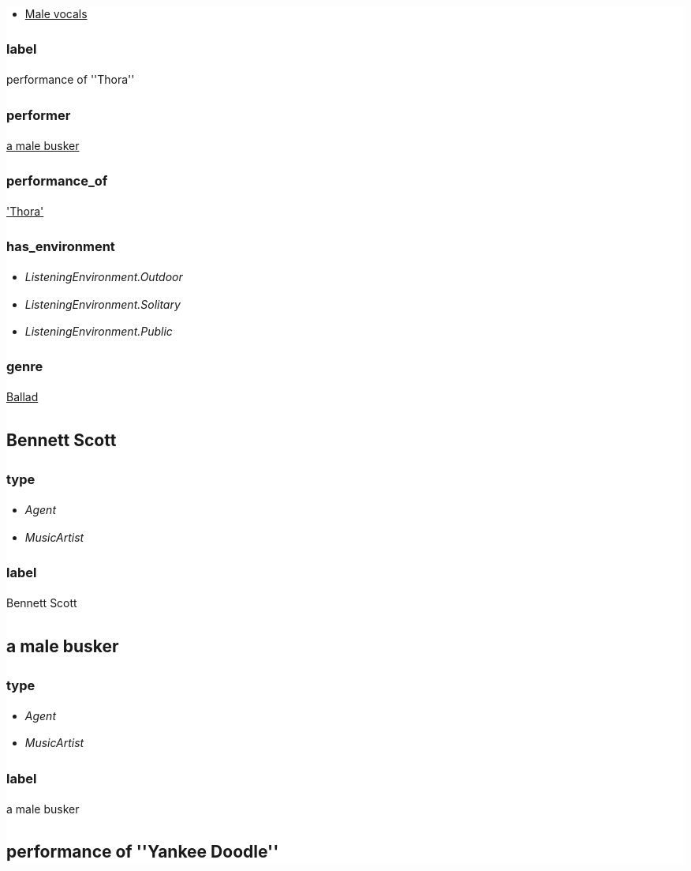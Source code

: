  - [Male vocals](#Male-vocals)

### label


performance of ''Thora''

### performer


[a male busker](#a-male-busker)

### performance_of


['Thora'](#'Thora')

### has_environment

 - *ListeningEnvironment.Outdoor*

 - *ListeningEnvironment.Solitary*

 - *ListeningEnvironment.Public*

### genre


[Ballad](#Ballad)

## Bennett Scott

### type

 - *Agent*

 - *MusicArtist*

### label


Bennett Scott

## a male busker

### type

 - *Agent*

 - *MusicArtist*

### label


a male busker

## performance of ''Yankee Doodle''
